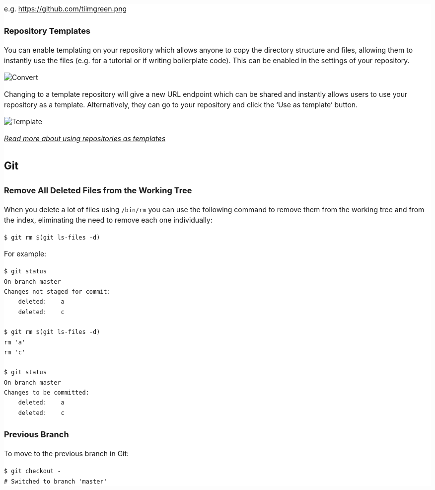 e.g. <https://github.com/tiimgreen.png>

### Repository Templates

You can enable templating on your repository which allows anyone to copy the directory structure and files, allowing them to instantly use the files (e.g. for a tutorial or if writing boilerplate code). This can be enabled in the settings of your repository.

![Convert](https://i.postimg.cc/hGCrVm9F/Template.gif)

Changing to a template repository will give a new URL endpoint which can be shared and instantly allows users to use your repository as a template. Alternatively, they can go to your repository and click the ‘Use as template’ button.

![Template](https://i.postimg.cc/L8PKCHx0/New-Template.gif)

[*Read more about using repositories as templates*](https://github.blog/2019-06-06-generate-new-repositories-with-repository-templates/)

Git
---

### Remove All Deleted Files from the Working Tree

When you delete a lot of files using `/bin/rm` you can use the following command to remove them from the working tree and from the index, eliminating the need to remove each one individually:

    $ git rm $(git ls-files -d)

For example:

    $ git status
    On branch master
    Changes not staged for commit:
        deleted:    a
        deleted:    c

    $ git rm $(git ls-files -d)
    rm 'a'
    rm 'c'

    $ git status
    On branch master
    Changes to be committed:
        deleted:    a
        deleted:    c

### Previous Branch

To move to the previous branch in Git:

    $ git checkout -
    # Switched to branch 'master'
